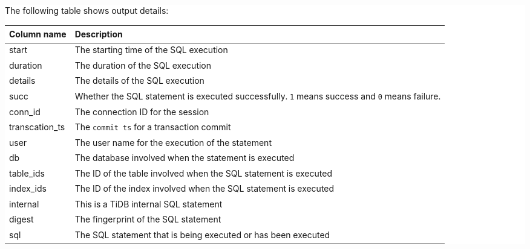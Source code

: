 The following table shows output details:

| Column name | Description |
|:------|:---- |
| start | The starting time of the SQL execution |
| duration | The duration of the SQL execution |
| details | The details of the SQL execution |
| succ | Whether the SQL statement is executed successfully. `1` means success and `0` means failure. |
| conn_id | The connection ID for the session |
| transcation_ts | The `commit ts` for a transaction commit |
| user | The user name for the execution of the statement |
| db | The database involved when the statement is executed |
| table_ids | The ID of the table involved when the SQL statement is executed |
| index_ids | The ID of the index involved when the SQL statement is executed |
| internal | This is a TiDB internal SQL statement |
| digest | The fingerprint of the SQL statement |
| sql | The SQL statement that is being executed or has been executed |
